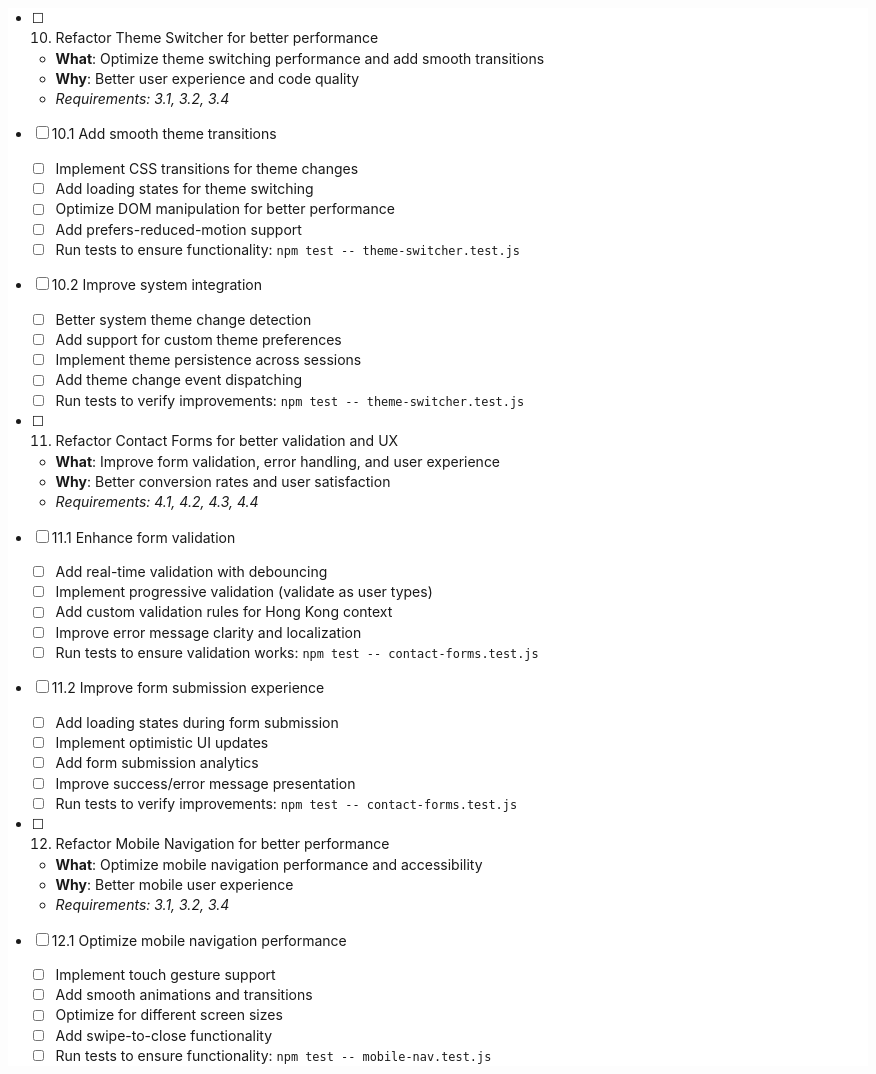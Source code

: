 - [ ] 10. Refactor Theme Switcher for better performance

  - **What**: Optimize theme switching performance and add smooth transitions
  - **Why**: Better user experience and code quality
  - _Requirements: 3.1, 3.2, 3.4_

- [ ] 10.1 Add smooth theme transitions

  - [ ] Implement CSS transitions for theme changes
  - [ ] Add loading states for theme switching
  - [ ] Optimize DOM manipulation for better performance
  - [ ] Add prefers-reduced-motion support
  - [ ] Run tests to ensure functionality: `npm test -- theme-switcher.test.js`

- [ ] 10.2 Improve system integration

  - [ ] Better system theme change detection
  - [ ] Add support for custom theme preferences
  - [ ] Implement theme persistence across sessions
  - [ ] Add theme change event dispatching
  - [ ] Run tests to verify improvements: `npm test -- theme-switcher.test.js`

- [ ] 11. Refactor Contact Forms for better validation and UX

  - **What**: Improve form validation, error handling, and user experience
  - **Why**: Better conversion rates and user satisfaction
  - _Requirements: 4.1, 4.2, 4.3, 4.4_

- [ ] 11.1 Enhance form validation

  - [ ] Add real-time validation with debouncing
  - [ ] Implement progressive validation (validate as user types)
  - [ ] Add custom validation rules for Hong Kong context
  - [ ] Improve error message clarity and localization
  - [ ] Run tests to ensure validation works: `npm test -- contact-forms.test.js`

- [ ] 11.2 Improve form submission experience

  - [ ] Add loading states during form submission
  - [ ] Implement optimistic UI updates
  - [ ] Add form submission analytics
  - [ ] Improve success/error message presentation
  - [ ] Run tests to verify improvements: `npm test -- contact-forms.test.js`

- [ ] 12. Refactor Mobile Navigation for better performance

  - **What**: Optimize mobile navigation performance and accessibility
  - **Why**: Better mobile user experience
  - _Requirements: 3.1, 3.2, 3.4_

- [ ] 12.1 Optimize mobile navigation performance

  - [ ] Implement touch gesture support
  - [ ] Add smooth animations and transitions
  - [ ] Optimize for different screen sizes
  - [ ] Add swipe-to-close functionality
  - [ ] Run tests to ensure functionality: `npm test -- mobile-nav.test.js`
